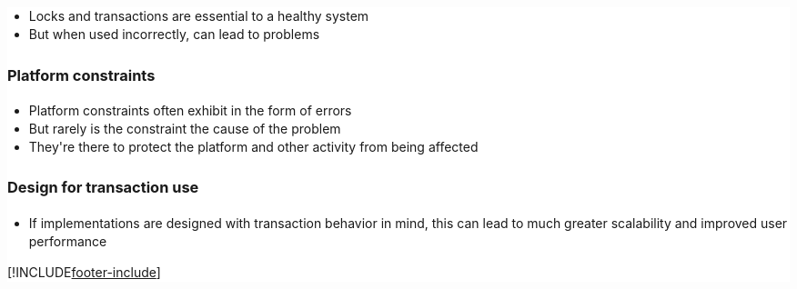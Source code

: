 - Locks and transactions are essential to a healthy system
- But when used incorrectly, can lead to problems

### Platform constraints

- Platform constraints often exhibit in the form of errors
- But rarely is the constraint the cause of the problem
- They're there to protect the platform and other activity from being affected

### Design for transaction use

- If implementations are designed with transaction behavior in mind, this can lead to much greater scalability and improved user performance


[!INCLUDE[footer-include](../../../includes/footer-banner.md)]
